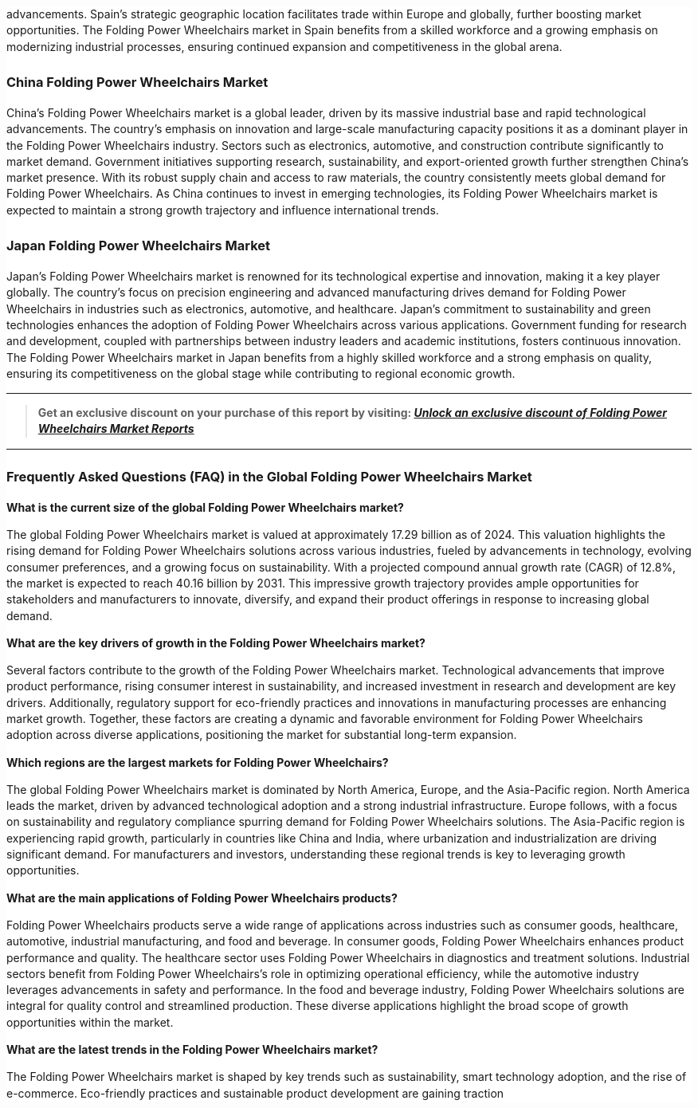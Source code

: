 advancements. Spain&rsquo;s strategic geographic location facilitates trade within Europe and globally, further boosting market opportunities. The Folding Power Wheelchairs market in Spain benefits from a skilled workforce and a growing emphasis on modernizing industrial processes, ensuring continued expansion and competitiveness in the global arena.</p><h3>China Folding Power Wheelchairs Market</h3><p>China&rsquo;s Folding Power Wheelchairs market is a global leader, driven by its massive industrial base and rapid technological advancements. The country&rsquo;s emphasis on innovation and large-scale manufacturing capacity positions it as a dominant player in the Folding Power Wheelchairs industry. Sectors such as electronics, automotive, and construction contribute significantly to market demand. Government initiatives supporting research, sustainability, and export-oriented growth further strengthen China&rsquo;s market presence. With its robust supply chain and access to raw materials, the country consistently meets global demand for Folding Power Wheelchairs. As China continues to invest in emerging technologies, its Folding Power Wheelchairs market is expected to maintain a strong growth trajectory and influence international trends.</p><h3>Japan Folding Power Wheelchairs Market</h3><p>Japan&rsquo;s Folding Power Wheelchairs market is renowned for its technological expertise and innovation, making it a key player globally. The country&rsquo;s focus on precision engineering and advanced manufacturing drives demand for Folding Power Wheelchairs in industries such as electronics, automotive, and healthcare. Japan&rsquo;s commitment to sustainability and green technologies enhances the adoption of Folding Power Wheelchairs across various applications. Government funding for research and development, coupled with partnerships between industry leaders and academic institutions, fosters continuous innovation. The Folding Power Wheelchairs market in Japan benefits from a highly skilled workforce and a strong emphasis on quality, ensuring its competitiveness on the global stage while contributing to regional economic growth.</p><hr /><blockquote><p><strong>Get an exclusive discount on your purchase of this report by visiting: <em><a href="://marketresearchpulse.com/ask-for-discount/134368?utm_source=Github&amp;utm_medium=0110">Unlock an exclusive discount of Folding Power Wheelchairs Market Reports</a></em>&nbsp;</strong></p></blockquote><hr /><h3>Frequently Asked Questions (FAQ) in the Global Folding Power Wheelchairs Market</h3><p><strong>What is the current size of the global Folding Power Wheelchairs market?</strong></p><p>The global Folding Power Wheelchairs market is valued at approximately 17.29 billion as of 2024. This valuation highlights the rising demand for Folding Power Wheelchairs solutions across various industries, fueled by advancements in technology, evolving consumer preferences, and a growing focus on sustainability. With a projected compound annual growth rate (CAGR) of 12.8%, the market is expected to reach 40.16 billion by 2031. This impressive growth trajectory provides ample opportunities for stakeholders and manufacturers to innovate, diversify, and expand their product offerings in response to increasing global demand.</p><p><strong>What are the key drivers of growth in the Folding Power Wheelchairs market?</strong></p><p>Several factors contribute to the growth of the Folding Power Wheelchairs market. Technological advancements that improve product performance, rising consumer interest in sustainability, and increased investment in research and development are key drivers. Additionally, regulatory support for eco-friendly practices and innovations in manufacturing processes are enhancing market growth. Together, these factors are creating a dynamic and favorable environment for Folding Power Wheelchairs adoption across diverse applications, positioning the market for substantial long-term expansion.</p><p><strong>Which regions are the largest markets for Folding Power Wheelchairs?</strong></p><p>The global Folding Power Wheelchairs market is dominated by North America, Europe, and the Asia-Pacific region. North America leads the market, driven by advanced technological adoption and a strong industrial infrastructure. Europe follows, with a focus on sustainability and regulatory compliance spurring demand for Folding Power Wheelchairs solutions. The Asia-Pacific region is experiencing rapid growth, particularly in countries like China and India, where urbanization and industrialization are driving significant demand. For manufacturers and investors, understanding these regional trends is key to leveraging growth opportunities.</p><p><strong>What are the main applications of Folding Power Wheelchairs products?</strong></p><p>Folding Power Wheelchairs products serve a wide range of applications across industries such as consumer goods, healthcare, automotive, industrial manufacturing, and food and beverage. In consumer goods, Folding Power Wheelchairs enhances product performance and quality. The healthcare sector uses Folding Power Wheelchairs in diagnostics and treatment solutions. Industrial sectors benefit from Folding Power Wheelchairs&rsquo;s role in optimizing operational efficiency, while the automotive industry leverages advancements in safety and performance. In the food and beverage industry, Folding Power Wheelchairs solutions are integral for quality control and streamlined production. These diverse applications highlight the broad scope of growth opportunities within the market.</p><p><strong>What are the latest trends in the Folding Power Wheelchairs market?</strong></p><p>The Folding Power Wheelchairs market is shaped by key trends such as sustainability, smart technology adoption, and the rise of e-commerce. Eco-friendly practices and sustainable product development are gaining traction